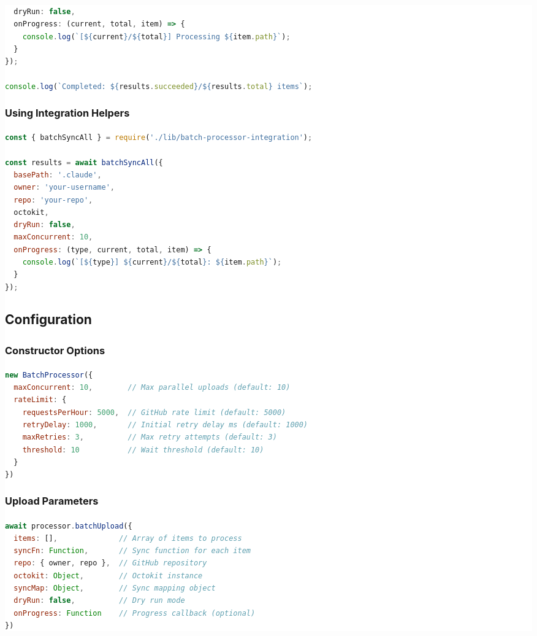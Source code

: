```javascript
  dryRun: false,
  onProgress: (current, total, item) => {
    console.log(`[${current}/${total}] Processing ${item.path}`);
  }
});

console.log(`Completed: ${results.succeeded}/${results.total} items`);
```

### Using Integration Helpers

```javascript
const { batchSyncAll } = require('./lib/batch-processor-integration');

const results = await batchSyncAll({
  basePath: '.claude',
  owner: 'your-username',
  repo: 'your-repo',
  octokit,
  dryRun: false,
  maxConcurrent: 10,
  onProgress: (type, current, total, item) => {
    console.log(`[${type}] ${current}/${total}: ${item.path}`);
  }
});
```

## Configuration

### Constructor Options

```javascript
new BatchProcessor({
  maxConcurrent: 10,        // Max parallel uploads (default: 10)
  rateLimit: {
    requestsPerHour: 5000,  // GitHub rate limit (default: 5000)
    retryDelay: 1000,       // Initial retry delay ms (default: 1000)
    maxRetries: 3,          // Max retry attempts (default: 3)
    threshold: 10           // Wait threshold (default: 10)
  }
})
```

### Upload Parameters

```javascript
await processor.batchUpload({
  items: [],              // Array of items to process
  syncFn: Function,       // Sync function for each item
  repo: { owner, repo },  // GitHub repository
  octokit: Object,        // Octokit instance
  syncMap: Object,        // Sync mapping object
  dryRun: false,          // Dry run mode
  onProgress: Function    // Progress callback (optional)
})
```
